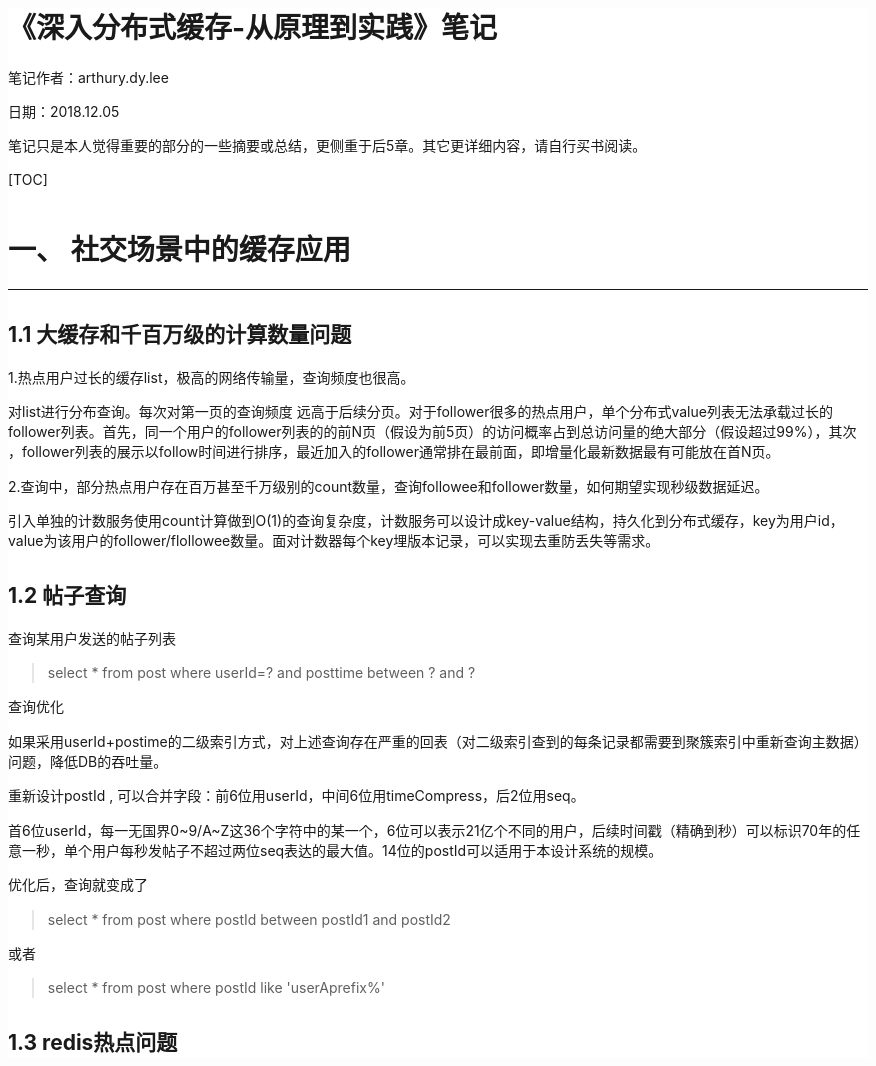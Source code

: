 # 《深入分布式缓存-从原理到实践》笔记

笔记作者：arthury.dy.lee

日期：2018.12.05

笔记只是本人觉得重要的部分的一些摘要或总结，更侧重于后5章。其它更详细内容，请自行买书阅读。

[TOC]



# 一、 社交场景中的缓存应用

------------

## 1.1 大缓存和千百万级的计算数量问题

1.热点用户过长的缓存list，极高的网络传输量，查询频度也很高。

对list进行分布查询。每次对第一页的查询频度 远高于后续分页。对于follower很多的热点用户，单个分布式value列表无法承载过长的follower列表。首先，同一个用户的follower列表的的前N页（假设为前5页）的访问概率占到总访问量的绝大部分（假设超过99%），其次 ，follower列表的展示以follow时间进行排序，最近加入的follower通常排在最前面，即增量化最新数据最有可能放在首N页。

2.查询中，部分热点用户存在百万甚至千万级别的count数量，查询followee和follower数量，如何期望实现秒级数据延迟。

引入单独的计数服务使用count计算做到O(1)的查询复杂度，计数服务可以设计成key-value结构，持久化到分布式缓存，key为用户id，value为该用户的follower/flollowee数量。面对计数器每个key埋版本记录，可以实现去重防丢失等需求。



## 1.2 帖子查询

查询某用户发送的帖子列表

> select * from post where userId=? and posttime between ? and ?

查询优化

如果采用userId+postime的二级索引方式，对上述查询存在严重的回表（对二级索引查到的每条记录都需要到聚簇索引中重新查询主数据）问题，降低DB的吞吐量。

重新设计postId , 可以合并字段：前6位用userId，中间6位用timeCompress，后2位用seq。

首6位userId，每一无国界0~9/A~Z这36个字符中的某一个，6位可以表示21亿个不同的用户，后续时间戳（精确到秒）可以标识70年的任意一秒，单个用户每秒发帖子不超过两位seq表达的最大值。14位的postId可以适用于本设计系统的规模。

优化后，查询就变成了

> select * from post where postId between postId1 and postId2

或者

> select * from post where postId like 'userAprefix%'



## 1.3 redis热点问题
